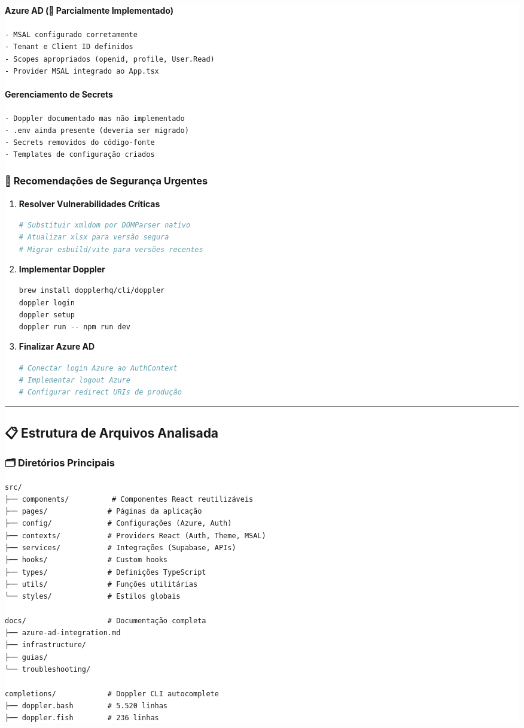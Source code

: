 #### **Azure AD (🚧 Parcialmente Implementado)**
```
- MSAL configurado corretamente
- Tenant e Client ID definidos
- Scopes apropriados (openid, profile, User.Read)
- Provider MSAL integrado ao App.tsx
```

#### **Gerenciamento de Secrets**
```
- Doppler documentado mas não implementado
- .env ainda presente (deveria ser migrado)
- Secrets removidos do código-fonte
- Templates de configuração criados
```

### 🚨 **Recomendações de Segurança Urgentes**

1. **Resolver Vulnerabilidades Críticas**
   ```bash
   # Substituir xmldom por DOMParser nativo
   # Atualizar xlsx para versão segura
   # Migrar esbuild/vite para versões recentes
   ```

2. **Implementar Doppler**
   ```bash
   brew install dopplerhq/cli/doppler
   doppler login
   doppler setup
   doppler run -- npm run dev
   ```

3. **Finalizar Azure AD**
   ```bash
   # Conectar login Azure ao AuthContext
   # Implementar logout Azure
   # Configurar redirect URIs de produção
   ```

---

## 📋 Estrutura de Arquivos Analisada

### 🗂️ **Diretórios Principais**
```
src/
├── components/          # Componentes React reutilizáveis
├── pages/              # Páginas da aplicação
├── config/             # Configurações (Azure, Auth)
├── contexts/           # Providers React (Auth, Theme, MSAL)
├── services/           # Integrações (Supabase, APIs)
├── hooks/              # Custom hooks
├── types/              # Definições TypeScript
├── utils/              # Funções utilitárias
└── styles/             # Estilos globais

docs/                   # Documentação completa
├── azure-ad-integration.md
├── infrastructure/
├── guias/
└── troubleshooting/

completions/            # Doppler CLI autocomplete
├── doppler.bash        # 5.520 linhas
├── doppler.fish        # 236 linhas
```